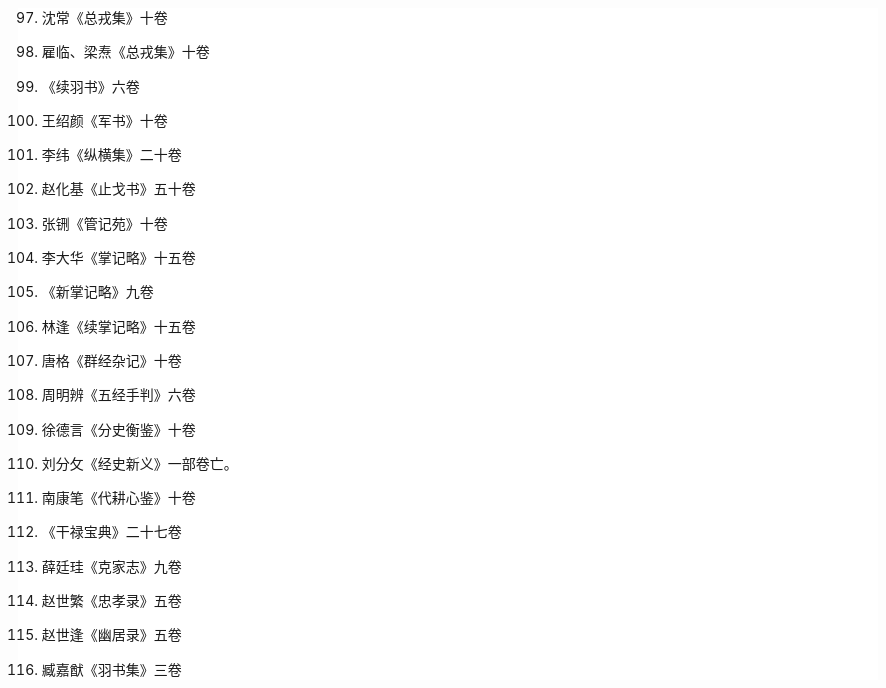 97. <span id="志第一百六十二_艺文八-97"></span>
沈常《总戎集》十卷

98. <span id="志第一百六十二_艺文八-98"></span>
雇临、梁焘《总戎集》十卷

99. <span id="志第一百六十二_艺文八-99"></span>
《续羽书》六卷

100. <span id="志第一百六十二_艺文八-100"></span>
王绍颜《军书》十卷

101. <span id="志第一百六十二_艺文八-101"></span>
李纬《纵横集》二十卷

102. <span id="志第一百六十二_艺文八-102"></span>
赵化基《止戈书》五十卷

103. <span id="志第一百六十二_艺文八-103"></span>
张铏《管记苑》十卷

104. <span id="志第一百六十二_艺文八-104"></span>
李大华《掌记略》十五卷

105. <span id="志第一百六十二_艺文八-105"></span>
《新掌记略》九卷

106. <span id="志第一百六十二_艺文八-106"></span>
林逢《续掌记略》十五卷

107. <span id="志第一百六十二_艺文八-107"></span>
唐格《群经杂记》十卷

108. <span id="志第一百六十二_艺文八-108"></span>
周明辨《五经手判》六卷

109. <span id="志第一百六十二_艺文八-109"></span>
徐德言《分史衡鉴》十卷

110. <span id="志第一百六十二_艺文八-110"></span>
刘分攵《经史新义》一部卷亡。

111. <span id="志第一百六十二_艺文八-111"></span>
南康笔《代耕心鉴》十卷

112. <span id="志第一百六十二_艺文八-112"></span>
《干禄宝典》二十七卷

113. <span id="志第一百六十二_艺文八-113"></span>
薛廷珪《克家志》九卷

114. <span id="志第一百六十二_艺文八-114"></span>
赵世繁《忠孝录》五卷

115. <span id="志第一百六十二_艺文八-115"></span>
赵世逢《幽居录》五卷

116. <span id="志第一百六十二_艺文八-116"></span>
臧嘉猷《羽书集》三卷
